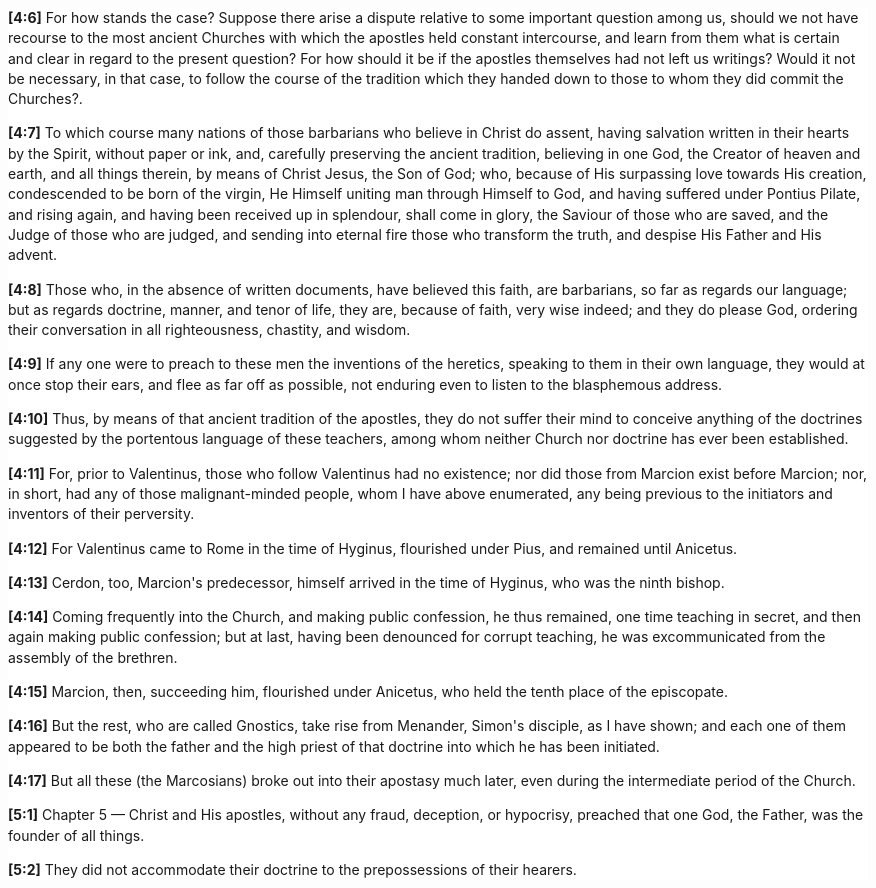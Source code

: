 **[4:6]** For how stands the case? Suppose there arise a dispute relative to some important question among us, should we not have recourse to the most ancient Churches with which the apostles held constant intercourse, and learn from them what is certain and clear in regard to the present question? For how should it be if the apostles themselves had not left us writings? Would it not be necessary, in that case, to follow the course of the tradition which they handed down to those to whom they did commit the Churches?.

**[4:7]** To which course many nations of those barbarians who believe in Christ do assent, having salvation written in their hearts by the Spirit, without paper or ink, and, carefully preserving the ancient tradition, believing in one God, the Creator of heaven and earth, and all things therein, by means of Christ Jesus, the Son of God; who, because of His surpassing love towards His creation, condescended to be born of the virgin, He Himself uniting man through Himself to God, and having suffered under Pontius Pilate, and rising again, and having been received up in splendour, shall come in glory, the Saviour of those who are saved, and the Judge of those who are judged, and sending into eternal fire those who transform the truth, and despise His Father and His advent.

**[4:8]** Those who, in the absence of written documents, have believed this faith, are barbarians, so far as regards our language; but as regards doctrine, manner, and tenor of life, they are, because of faith, very wise indeed; and they do please God, ordering their conversation in all righteousness, chastity, and wisdom.

**[4:9]** If any one were to preach to these men the inventions of the heretics, speaking to them in their own language, they would at once stop their ears, and flee as far off as possible, not enduring even to listen to the blasphemous address.

**[4:10]** Thus, by means of that ancient tradition of the apostles, they do not suffer their mind to conceive anything of the doctrines suggested by the portentous language of these teachers, among whom neither Church nor doctrine has ever been established.

**[4:11]** For, prior to Valentinus, those who follow Valentinus had no existence; nor did those from Marcion exist before Marcion; nor, in short, had any of those malignant-minded people, whom I have above enumerated, any being previous to the initiators and inventors of their perversity.

**[4:12]** For Valentinus came to Rome in the time of Hyginus, flourished under Pius, and remained until Anicetus.

**[4:13]** Cerdon, too, Marcion's predecessor, himself arrived in the time of Hyginus, who was the ninth bishop.

**[4:14]** Coming frequently into the Church, and making public confession, he thus remained, one time teaching in secret, and then again making public confession; but at last, having been denounced for corrupt teaching, he was excommunicated from the assembly of the brethren.

**[4:15]** Marcion, then, succeeding him, flourished under Anicetus, who held the tenth place of the episcopate.

**[4:16]** But the rest, who are called Gnostics, take rise from Menander, Simon's disciple, as I have shown; and each one of them appeared to be both the father and the high priest of that doctrine into which he has been initiated.

**[4:17]** But all these (the Marcosians) broke out into their apostasy much later, even during the intermediate period of the Church.

**[5:1]** Chapter 5 — Christ and His apostles, without any fraud, deception, or hypocrisy, preached that one God, the Father, was the founder of all things.

**[5:2]** They did not accommodate their doctrine to the prepossessions of their hearers.
